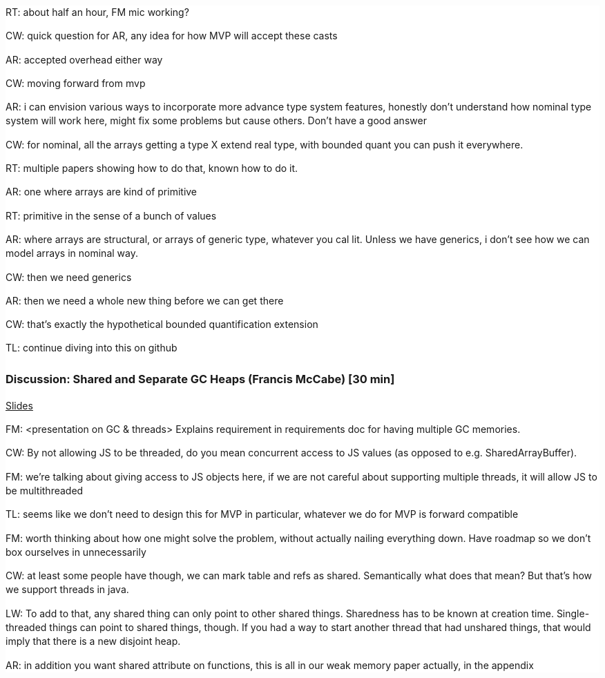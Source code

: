 RT: about half an hour, FM mic working?

CW: quick question for AR, any idea for how MVP will accept these casts

AR: accepted overhead either way

CW: moving forward from mvp

AR: i can envision various ways to incorporate more advance type system features, honestly don’t understand how nominal type system will work here, might fix some problems but cause others. Don’t have a good answer

CW: for nominal, all the arrays getting a type X extend real type, with bounded quant you can push it everywhere.

RT: multiple papers showing how to do that, known how to do it.

AR: one where arrays are kind of primitive

RT: primitive in the sense of a bunch of values

AR: where arrays are structural, or arrays of generic type, whatever you cal lit. Unless we have generics, i don’t see how we can model arrays in nominal way.

CW: then we need generics

AR: then we need a whole new thing before we can get there

CW: that’s exactly the hypothetical bounded quantification extension

TL: continue diving into this on github

### Discussion: Shared and Separate GC Heaps (Francis McCabe) [30 min]

[Slides](https://docs.google.com/presentation/d/13MaCHhGH6pP7jE10vCYJ2h7KR4qvDqfkAO0UdlfVEJg/edit?usp=sharing)

FM: <presentation on GC & threads> Explains requirement in requirements doc for having multiple GC memories.

CW: By not allowing JS to be threaded, do you mean concurrent access to JS values (as opposed to e.g. SharedArrayBuffer).

FM: we’re talking about giving access to JS objects here, if we are not careful about supporting multiple threads, it will allow JS to be multithreaded

TL: seems like we don’t need to design this for MVP in particular, whatever we do for MVP is forward compatible

FM: worth thinking about how one might solve the problem, without actually nailing everything down. Have roadmap so we don’t box ourselves in unnecessarily

CW: at least some people have though, we can mark table and refs as shared. Semantically what does that mean? But that’s how we support threads in java.

LW: To add to that, any shared thing can only point to other shared things. Sharedness has to be known at creation time. Single-threaded things can point to shared things, though. If you had a way to start another thread that had unshared things, that would imply that there is a new disjoint heap.

AR: in addition you want shared attribute on functions, this is all in our weak memory paper actually, in the appendix
